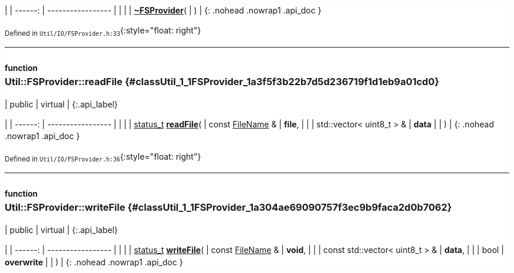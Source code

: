 |
| ------: | ----------------- |
|  |
|  **[~FSProvider](#classUtil_1_1FSProvider_1a766569ade724821aec6d6c78f2f161e2)**( |  ) |
{: .nohead .nowrap1 .api_doc }





<sub>Defined in `Util/IO/FSProvider.h:33`</sub>{:style="float: right"}

-------------------------------------------------------------------

### <small>function</small><br/> Util::FSProvider::readFile {#classUtil_1_1FSProvider_1a3f5f3b22b7d5d236719f1d1eb9a01cd0}

| public | virtual |
{:.api_label}

|
| ------: | ----------------- |
|  |
| [status_t](classUtil_1_1AbstractFSProvider#classUtil_1_1AbstractFSProvider_1ac1f19c7bea3fe510a6edc3f2b0db3cae) **[readFile](#classUtil_1_1FSProvider_1a3f5f3b22b7d5d236719f1d1eb9a01cd0)**( | const [FileName](classUtil_1_1FileName) & | **file**, |
| | std::vector< uint8_t > & | **data** |
|   ) |
{: .nohead .nowrap1 .api_doc }





<sub>Defined in `Util/IO/FSProvider.h:36`</sub>{:style="float: right"}

-------------------------------------------------------------------

### <small>function</small><br/> Util::FSProvider::writeFile {#classUtil_1_1FSProvider_1a304ae69090757f3ec9b9faca2d0b7062}

| public | virtual |
{:.api_label}

|
| ------: | ----------------- |
|  |
| [status_t](classUtil_1_1AbstractFSProvider#classUtil_1_1AbstractFSProvider_1ac1f19c7bea3fe510a6edc3f2b0db3cae) **[writeFile](#classUtil_1_1FSProvider_1a304ae69090757f3ec9b9faca2d0b7062)**( | const [FileName](classUtil_1_1FileName) & | **void**, |
| | const std::vector< uint8_t > & | **data**, |
| | bool | **overwrite** |
|   ) |
{: .nohead .nowrap1 .api_doc }
